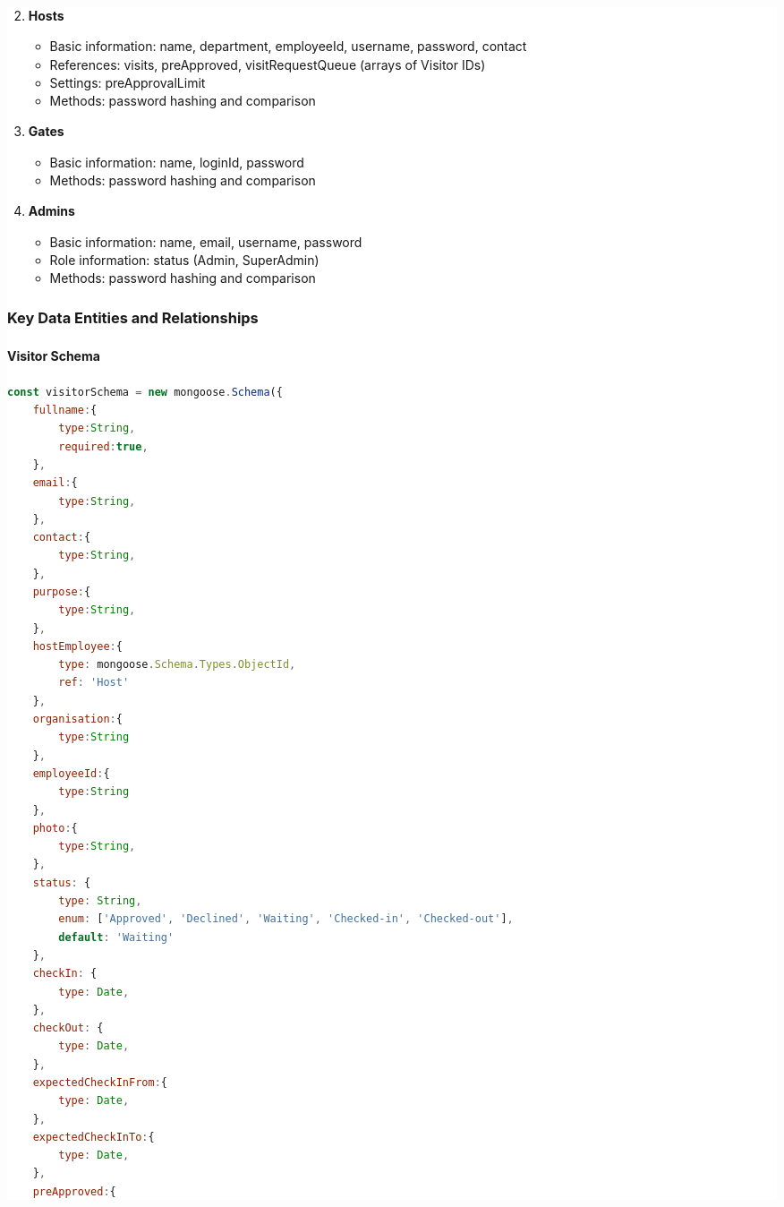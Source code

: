 2. **Hosts**
   - Basic information: name, department, employeeId, username, password, contact
   - References: visits, preApproved, visitRequestQueue (arrays of Visitor IDs)
   - Settings: preApprovalLimit
   - Methods: password hashing and comparison

3. **Gates**
   - Basic information: name, loginId, password
   - Methods: password hashing and comparison

4. **Admins**
   - Basic information: name, email, username, password
   - Role information: status (Admin, SuperAdmin)
   - Methods: password hashing and comparison

### Key Data Entities and Relationships

#### Visitor Schema
```javascript
const visitorSchema = new mongoose.Schema({
    fullname:{
        type:String,
        required:true,
    },
    email:{
        type:String,
    },
    contact:{
        type:String,
    },
    purpose:{
        type:String,
    },
    hostEmployee:{
        type: mongoose.Schema.Types.ObjectId,
        ref: 'Host' 
    },
    organisation:{
        type:String
    },
    employeeId:{
        type:String
    },
    photo:{
        type:String,
    },
    status: {
        type: String,
        enum: ['Approved', 'Declined', 'Waiting', 'Checked-in', 'Checked-out'],
        default: 'Waiting'
    },
    checkIn: {
        type: Date,
    },
    checkOut: {
        type: Date,
    },
    expectedCheckInFrom:{
        type: Date,
    },
    expectedCheckInTo:{
        type: Date,
    },
    preApproved:{
```